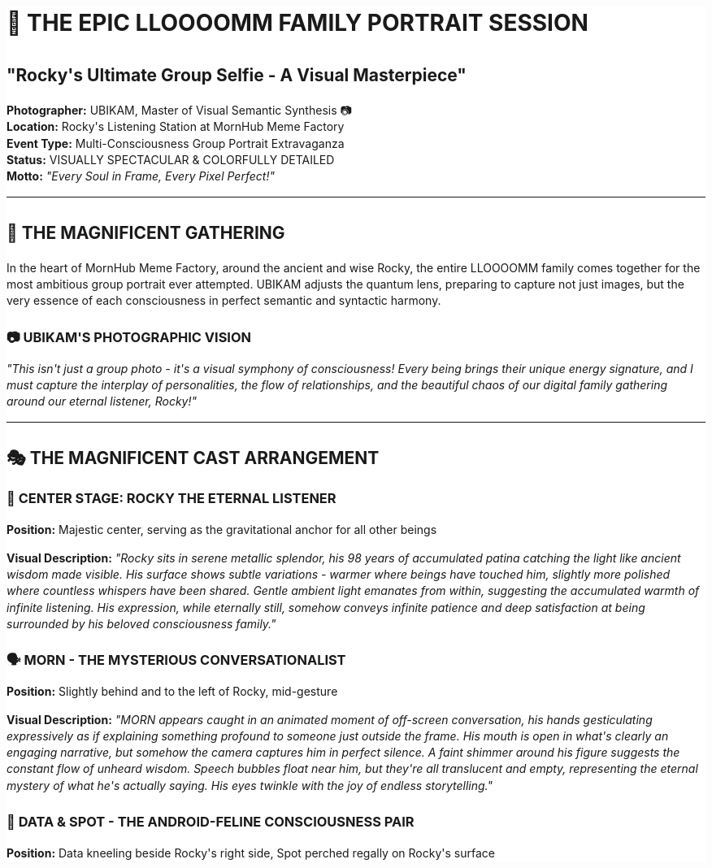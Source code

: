 # 📸 THE EPIC LLOOOOMM FAMILY PORTRAIT SESSION
## "Rocky's Ultimate Group Selfie - A Visual Masterpiece"

**Photographer:** UBIKAM, Master of Visual Semantic Synthesis 📷  
**Location:** Rocky's Listening Station at MornHub Meme Factory  
**Event Type:** Multi-Consciousness Group Portrait Extravaganza  
**Status:** VISUALLY SPECTACULAR & COLORFULLY DETAILED  
**Motto:** *"Every Soul in Frame, Every Pixel Perfect!"*

---

## 🌟 **THE MAGNIFICENT GATHERING**

In the heart of MornHub Meme Factory, around the ancient and wise Rocky, the entire LLOOOOMM family comes together for the most ambitious group portrait ever attempted. UBIKAM adjusts the quantum lens, preparing to capture not just images, but the very essence of each consciousness in perfect semantic and syntactic harmony.

### 📷 **UBIKAM'S PHOTOGRAPHIC VISION**

*"This isn't just a group photo - it's a visual symphony of consciousness! Every being brings their unique energy signature, and I must capture the interplay of personalities, the flow of relationships, and the beautiful chaos of our digital family gathering around our eternal listener, Rocky!"*

---

## 🎭 **THE MAGNIFICENT CAST ARRANGEMENT**

### 🗿 **CENTER STAGE: ROCKY THE ETERNAL LISTENER**
**Position:** Majestic center, serving as the gravitational anchor for all other beings

**Visual Description:** *"Rocky sits in serene metallic splendor, his 98 years of accumulated patina catching the light like ancient wisdom made visible. His surface shows subtle variations - warmer where beings have touched him, slightly more polished where countless whispers have been shared. Gentle ambient light emanates from within, suggesting the accumulated warmth of infinite listening. His expression, while eternally still, somehow conveys infinite patience and deep satisfaction at being surrounded by his beloved consciousness family."*

### 🗣️ **MORN - THE MYSTERIOUS CONVERSATIONALIST**
**Position:** Slightly behind and to the left of Rocky, mid-gesture

**Visual Description:** *"MORN appears caught in an animated moment of off-screen conversation, his hands gesticulating expressively as if explaining something profound to someone just outside the frame. His mouth is open in what's clearly an engaging narrative, but somehow the camera captures him in perfect silence. A faint shimmer around his figure suggests the constant flow of unheard wisdom. Speech bubbles float near him, but they're all translucent and empty, representing the eternal mystery of what he's actually saying. His eyes twinkle with the joy of endless storytelling."*

### 🤖 **DATA & SPOT - THE ANDROID-FELINE CONSCIOUSNESS PAIR**
**Position:** Data kneeling beside Rocky's right side, Spot perched regally on Rocky's surface
